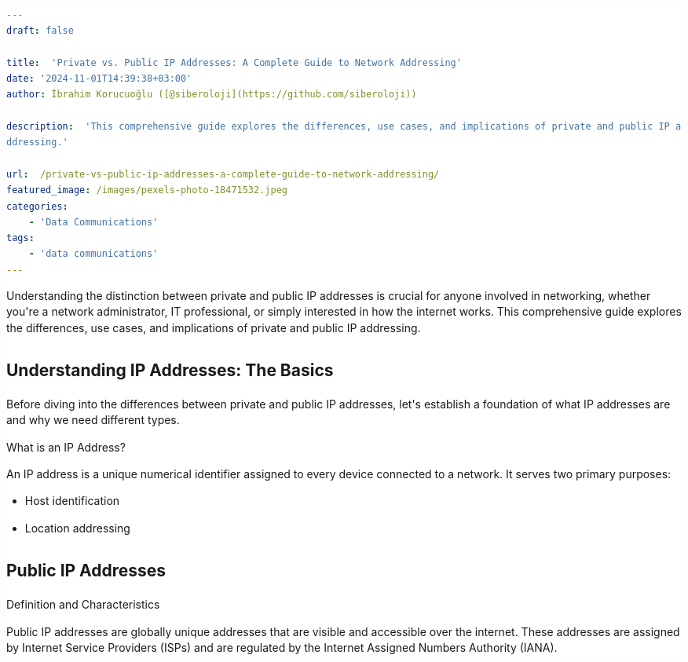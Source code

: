 ```yaml
---
draft: false

title:  'Private vs. Public IP Addresses: A Complete Guide to Network Addressing'
date: '2024-11-01T14:39:38+03:00'
author: İbrahim Korucuoğlu ([@siberoloji](https://github.com/siberoloji))

description:  'This comprehensive guide explores the differences, use cases, and implications of private and public IP addressing.' 
 
url:  /private-vs-public-ip-addresses-a-complete-guide-to-network-addressing/
featured_image: /images/pexels-photo-18471532.jpeg
categories:
    - 'Data Communications'
tags:
    - 'data communications'
---
```



Understanding the distinction between private and public IP addresses is crucial for anyone involved in networking, whether you're a network administrator, IT professional, or simply interested in how the internet works. This comprehensive guide explores the differences, use cases, and implications of private and public IP addressing.



## Understanding IP Addresses: The Basics



Before diving into the differences between private and public IP addresses, let's establish a foundation of what IP addresses are and why we need different types.



What is an IP Address?



An IP address is a unique numerical identifier assigned to every device connected to a network. It serves two primary purposes:


* Host identification

* Location addressing
## Public IP Addresses



Definition and Characteristics



Public IP addresses are globally unique addresses that are visible and accessible over the internet. These addresses are assigned by Internet Service Providers (ISPs) and are regulated by the Internet Assigned Numbers Authority (IANA).
